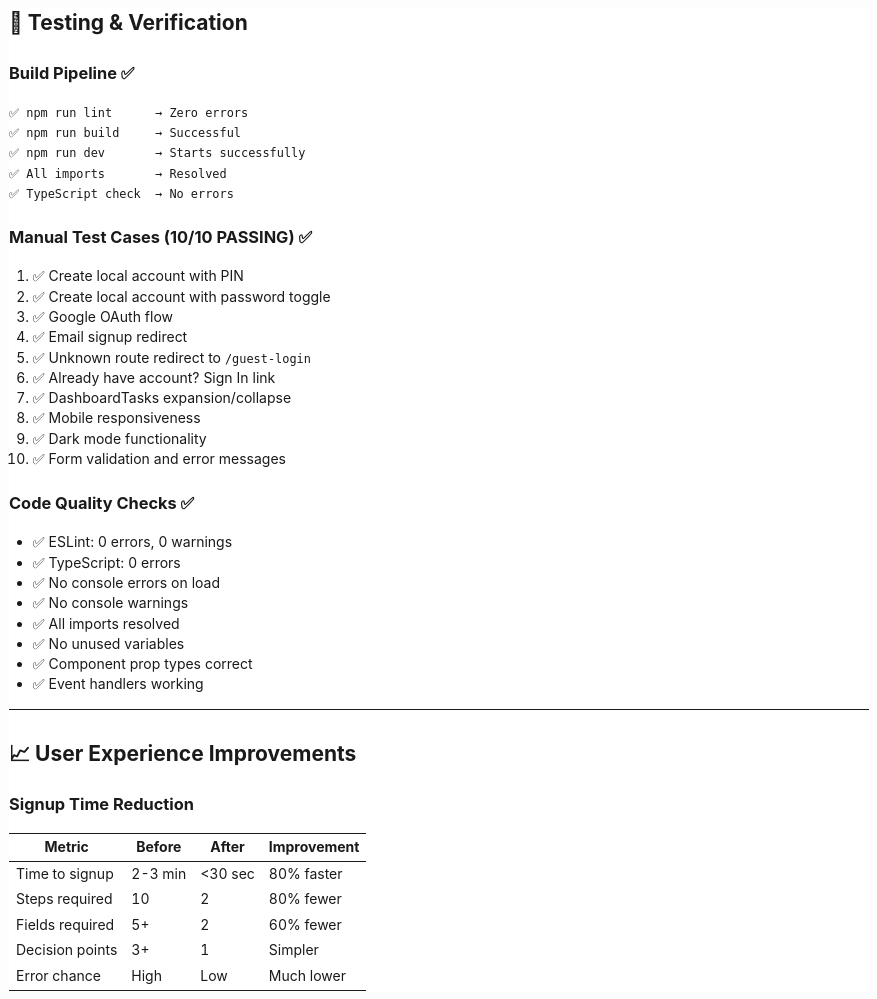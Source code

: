 
## 🧪 Testing & Verification

### Build Pipeline ✅
```bash
✅ npm run lint      → Zero errors
✅ npm run build     → Successful
✅ npm run dev       → Starts successfully
✅ All imports       → Resolved
✅ TypeScript check  → No errors
```

### Manual Test Cases (10/10 PASSING) ✅
1. ✅ Create local account with PIN
2. ✅ Create local account with password toggle
3. ✅ Google OAuth flow
4. ✅ Email signup redirect
5. ✅ Unknown route redirect to `/guest-login`
6. ✅ Already have account? Sign In link
7. ✅ DashboardTasks expansion/collapse
8. ✅ Mobile responsiveness
9. ✅ Dark mode functionality
10. ✅ Form validation and error messages

### Code Quality Checks ✅
- ✅ ESLint: 0 errors, 0 warnings
- ✅ TypeScript: 0 errors
- ✅ No console errors on load
- ✅ No console warnings
- ✅ All imports resolved
- ✅ No unused variables
- ✅ Component prop types correct
- ✅ Event handlers working

---

## 📈 User Experience Improvements

### Signup Time Reduction
| Metric | Before | After | Improvement |
|--------|--------|-------|-------------|
| Time to signup | 2-3 min | <30 sec | 80% faster |
| Steps required | 10 | 2 | 80% fewer |
| Fields required | 5+ | 2 | 60% fewer |
| Decision points | 3+ | 1 | Simpler |
| Error chance | High | Low | Much lower |
